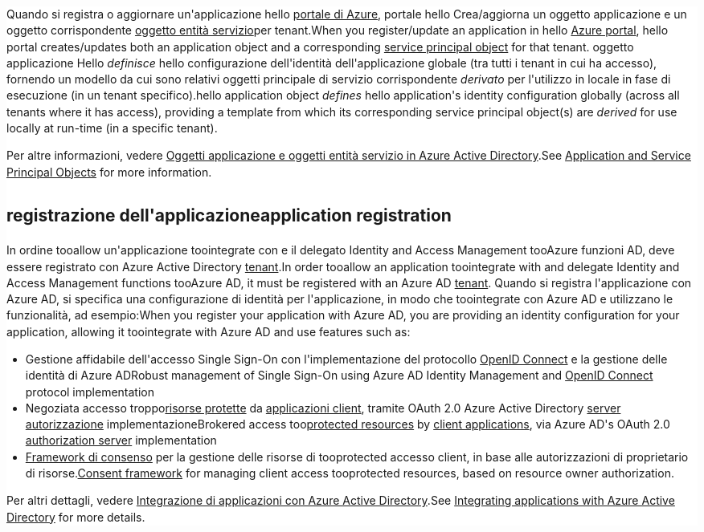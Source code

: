 <span data-ttu-id="da9f6-121">Quando si registra o aggiornare un'applicazione hello [portale di Azure][AZURE-portal], portale hello Crea/aggiorna un oggetto applicazione e un oggetto corrispondente [oggetto entità servizio](#service-principal-object)per tenant.</span><span class="sxs-lookup"><span data-stu-id="da9f6-121">When you register/update an application in hello [Azure portal][AZURE-portal], hello portal creates/updates both an application object and a corresponding [service principal object](#service-principal-object) for that tenant.</span></span> <span data-ttu-id="da9f6-122">oggetto applicazione Hello *definisce* hello configurazione dell'identità dell'applicazione globale (tra tutti i tenant in cui ha accesso), fornendo un modello da cui sono relativi oggetti principale di servizio corrispondente  *derivato* per l'utilizzo in locale in fase di esecuzione (in un tenant specifico).</span><span class="sxs-lookup"><span data-stu-id="da9f6-122">hello application object *defines* hello application's identity configuration globally (across all tenants where it has access), providing a template from which its corresponding service principal object(s) are *derived* for use locally at run-time (in a specific tenant).</span></span>

<span data-ttu-id="da9f6-123">Per altre informazioni, vedere [Oggetti applicazione e oggetti entità servizio in Azure Active Directory][AAD-App-SP-Objects].</span><span class="sxs-lookup"><span data-stu-id="da9f6-123">See [Application and Service Principal Objects][AAD-App-SP-Objects] for more information.</span></span>

## <a name="application-registration"></a><span data-ttu-id="da9f6-124">registrazione dell'applicazione</span><span class="sxs-lookup"><span data-stu-id="da9f6-124">application registration</span></span>
<span data-ttu-id="da9f6-125">In ordine tooallow un'applicazione toointegrate con e il delegato Identity and Access Management tooAzure funzioni AD, deve essere registrato con Azure Active Directory [tenant](#tenant).</span><span class="sxs-lookup"><span data-stu-id="da9f6-125">In order tooallow an application toointegrate with and delegate Identity and Access Management functions tooAzure AD, it must be registered with an Azure AD [tenant](#tenant).</span></span> <span data-ttu-id="da9f6-126">Quando si registra l'applicazione con Azure AD, si specifica una configurazione di identità per l'applicazione, in modo che toointegrate con Azure AD e utilizzano le funzionalità, ad esempio:</span><span class="sxs-lookup"><span data-stu-id="da9f6-126">When you register your application with Azure AD, you are providing an identity configuration for your application, allowing it toointegrate with Azure AD and use features such as:</span></span>

* <span data-ttu-id="da9f6-127">Gestione affidabile dell'accesso Single Sign-On con l'implementazione del protocollo [OpenID Connect][OpenIDConnect] e la gestione delle identità di Azure AD</span><span class="sxs-lookup"><span data-stu-id="da9f6-127">Robust management of Single Sign-On using Azure AD Identity Management and [OpenID Connect][OpenIDConnect] protocol implementation</span></span>
* <span data-ttu-id="da9f6-128">Negoziata accesso troppo[risorse protette](#resource-server) da [applicazioni client](#client-application), tramite OAuth 2.0 Azure Active Directory [server autorizzazione](#authorization-server) implementazione</span><span class="sxs-lookup"><span data-stu-id="da9f6-128">Brokered access too[protected resources](#resource-server) by [client applications](#client-application), via Azure AD's OAuth 2.0 [authorization server](#authorization-server) implementation</span></span>
* <span data-ttu-id="da9f6-129">[Framework di consenso](#consent) per la gestione delle risorse di tooprotected accesso client, in base alle autorizzazioni di proprietario di risorse.</span><span class="sxs-lookup"><span data-stu-id="da9f6-129">[Consent framework](#consent) for managing client access tooprotected resources, based on resource owner authorization.</span></span>

<span data-ttu-id="da9f6-130">Per altri dettagli, vedere [Integrazione di applicazioni con Azure Active Directory][AAD-Integrating-Apps].</span><span class="sxs-lookup"><span data-stu-id="da9f6-130">See [Integrating applications with Azure Active Directory][AAD-Integrating-Apps] for more details.</span></span>


[AAD-App-Manifest]: ./active-directory-application-manifest.md
[AAD-App-SP-Objects]: ./active-directory-application-objects.md
[AAD-Auth-Scenarios]: ./active-directory-authentication-scenarios.md
[AAD-Dev-Guide]: ./active-directory-developers-guide.md
[AAD-Graph-Perm-Scopes]: https://msdn.microsoft.com/library/azure/ad/graph/howto/azure-ad-graph-api-permission-scopes
[AAD-Graph-App-Entity]: https://msdn.microsoft.com/Library/Azure/Ad/Graph/api/entity-and-complex-type-reference#application-entity
[AAD-Graph-Sp-Entity]: https://msdn.microsoft.com/Library/Azure/Ad/Graph/api/entity-and-complex-type-reference#serviceprincipal-entity
[AAD-Graph-User-Entity]: https://msdn.microsoft.com/Library/Azure/Ad/Graph/api/entity-and-complex-type-reference#user-entity
[AAD-How-Subscriptions-Assoc]: ../active-directory-how-subscriptions-associated-directory.md
[AAD-How-To-Integrate]: ./active-directory-how-to-integrate.md
[AAD-How-To-Tenant]: active-directory-howto-tenant.md
[AAD-Integrating-Apps]: ./active-directory-integrating-applications.md
[AAD-Multi-Tenant-Overview]: active-directory-devhowto-multi-tenant-overview.md
[AAD-Security-Token-Claims]: ./active-directory-authentication-scenarios/#claims-in-azure-ad-security-tokens
[AAD-Tokens-Claims]: ./active-directory-token-and-claims.md
[AZURE-portal]: https://portal.azure.com
[Duyshant-Role-Blog]: http://www.dushyantgill.com/blog/2014/12/10/roles-based-access-control-in-cloud-applications-using-azure-ad/
[JWT]: https://tools.ietf.org/html/draft-ietf-oauth-json-web-token-32
[Microsoft-Graph]: https://graph.microsoft.io
[O365-Perm-Ref]: https://msdn.microsoft.com/en-us/office/office365/howto/application-manifest
[OAuth2-Access-Token-Scopes]: https://tools.ietf.org/html/rfc6749#section-3.3
[OAuth2-AuthZ-Endpoint]: https://tools.ietf.org/html/rfc6749#section-3.1
[OAuth2-AuthZ-Grant-Types]: https://tools.ietf.org/html/rfc6749#section-1.3
[OAuth2-Client-Types]: https://tools.ietf.org/html/rfc6749#section-2.1
[OAuth2-Role-Def]: https://tools.ietf.org/html/rfc6749#page-6
[OpenIDConnect]: http://openid.net/specs/openid-connect-core-1_0.html
[OpenIDConnect-AuthZ-Endpoint]: http://openid.net/specs/openid-connect-core-1_0.html#AuthorizationEndpoint
[OpenIDConnect-ID-Token]: http://openid.net/specs/openid-connect-core-1_0.html#IDToken